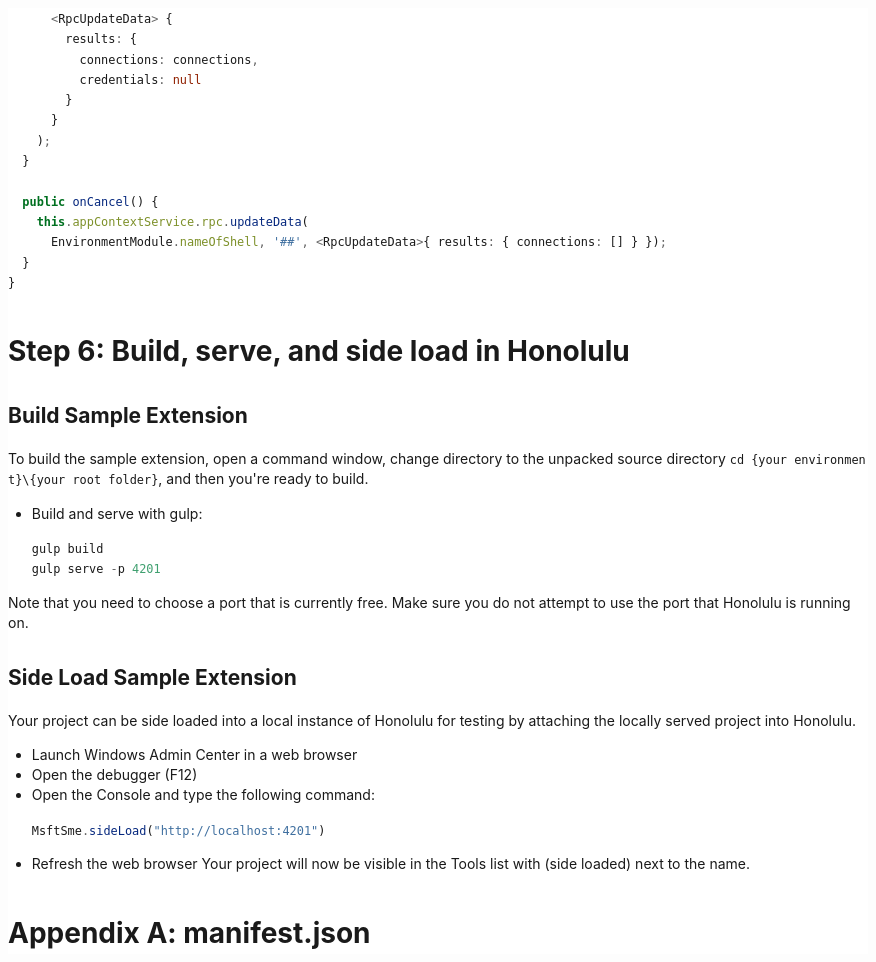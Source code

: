 ``` ts
      <RpcUpdateData> {
        results: {
          connections: connections,
          credentials: null
        }
      }
    );
  }

  public onCancel() {
    this.appContextService.rpc.updateData(
      EnvironmentModule.nameOfShell, '##', <RpcUpdateData>{ results: { connections: [] } });
  }
}

```

# Step 6: Build, serve, and side load in Honolulu #

## Build Sample Extension ##

To build the sample extension, open a command window, change directory to the unpacked source directory ```cd {your environment}\{your root folder}```, and then you're ready to build.

-	Build and serve with gulp:
	``` js
	gulp build
	gulp serve -p 4201
	```

Note that you need to choose a port that is currently free.  Make sure you do not attempt to use the port that Honolulu is running on.

## Side Load Sample Extension

Your project can be side loaded into a local instance of Honolulu for testing by attaching the locally served project into Honolulu.  
-	Launch Windows Admin Center in a web browser 
-	Open the debugger (F12)
-	Open the Console and type the following command:
	``` ts
	MsftSme.sideLoad("http://localhost:4201")
	```
-	Refresh the web browser
Your project will now be visible in the Tools list with (side loaded) next to the name.



# Appendix A: manifest.json #
